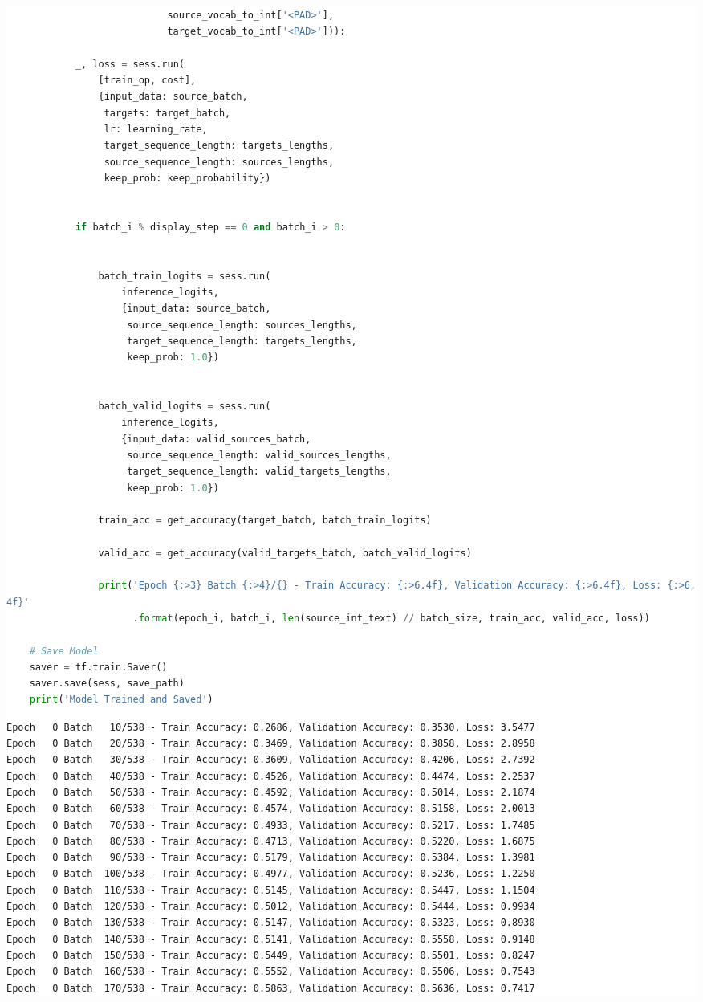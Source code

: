 ```python
                            source_vocab_to_int['<PAD>'],
                            target_vocab_to_int['<PAD>'])):

            _, loss = sess.run(
                [train_op, cost],
                {input_data: source_batch,
                 targets: target_batch,
                 lr: learning_rate,
                 target_sequence_length: targets_lengths,
                 source_sequence_length: sources_lengths,
                 keep_prob: keep_probability})


            if batch_i % display_step == 0 and batch_i > 0:


                batch_train_logits = sess.run(
                    inference_logits,
                    {input_data: source_batch,
                     source_sequence_length: sources_lengths,
                     target_sequence_length: targets_lengths,
                     keep_prob: 1.0})


                batch_valid_logits = sess.run(
                    inference_logits,
                    {input_data: valid_sources_batch,
                     source_sequence_length: valid_sources_lengths,
                     target_sequence_length: valid_targets_lengths,
                     keep_prob: 1.0})

                train_acc = get_accuracy(target_batch, batch_train_logits)

                valid_acc = get_accuracy(valid_targets_batch, batch_valid_logits)

                print('Epoch {:>3} Batch {:>4}/{} - Train Accuracy: {:>6.4f}, Validation Accuracy: {:>6.4f}, Loss: {:>6.4f}'
                      .format(epoch_i, batch_i, len(source_int_text) // batch_size, train_acc, valid_acc, loss))

    # Save Model
    saver = tf.train.Saver()
    saver.save(sess, save_path)
    print('Model Trained and Saved')
```

    Epoch   0 Batch   10/538 - Train Accuracy: 0.2686, Validation Accuracy: 0.3530, Loss: 3.5477
    Epoch   0 Batch   20/538 - Train Accuracy: 0.3469, Validation Accuracy: 0.3858, Loss: 2.8958
    Epoch   0 Batch   30/538 - Train Accuracy: 0.3609, Validation Accuracy: 0.4206, Loss: 2.7392
    Epoch   0 Batch   40/538 - Train Accuracy: 0.4526, Validation Accuracy: 0.4474, Loss: 2.2537
    Epoch   0 Batch   50/538 - Train Accuracy: 0.4592, Validation Accuracy: 0.5014, Loss: 2.1874
    Epoch   0 Batch   60/538 - Train Accuracy: 0.4574, Validation Accuracy: 0.5158, Loss: 2.0013
    Epoch   0 Batch   70/538 - Train Accuracy: 0.4933, Validation Accuracy: 0.5217, Loss: 1.7485
    Epoch   0 Batch   80/538 - Train Accuracy: 0.4713, Validation Accuracy: 0.5220, Loss: 1.6875
    Epoch   0 Batch   90/538 - Train Accuracy: 0.5179, Validation Accuracy: 0.5384, Loss: 1.3981
    Epoch   0 Batch  100/538 - Train Accuracy: 0.4977, Validation Accuracy: 0.5236, Loss: 1.2250
    Epoch   0 Batch  110/538 - Train Accuracy: 0.5145, Validation Accuracy: 0.5447, Loss: 1.1504
    Epoch   0 Batch  120/538 - Train Accuracy: 0.5012, Validation Accuracy: 0.5444, Loss: 0.9934
    Epoch   0 Batch  130/538 - Train Accuracy: 0.5147, Validation Accuracy: 0.5323, Loss: 0.8930
    Epoch   0 Batch  140/538 - Train Accuracy: 0.5141, Validation Accuracy: 0.5558, Loss: 0.9148
    Epoch   0 Batch  150/538 - Train Accuracy: 0.5449, Validation Accuracy: 0.5501, Loss: 0.8247
    Epoch   0 Batch  160/538 - Train Accuracy: 0.5552, Validation Accuracy: 0.5506, Loss: 0.7543
    Epoch   0 Batch  170/538 - Train Accuracy: 0.5863, Validation Accuracy: 0.5636, Loss: 0.7417
